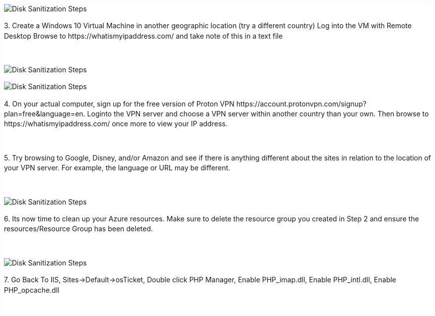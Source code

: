 
<p>
<img src = "https://imgur.com/290CTCp.png" height="80%" width="80%" alt="Disk Sanitization Steps"/>
</p>

<p>
3. Create a Windows 10 Virtual Machine in another geographic location (try a different country)
Log into the VM with Remote Desktop
Browse to https://whatismyipaddress.com/ and take note of this in a text file
</p>
<br />




<p>
<img src = "https://imgur.com/290CTCp.png" height="80%" width="80%" alt="Disk Sanitization Steps"/>
</p>


<p>
<img src = "https://imgur.com/CFGwidV.png" height="80%" width="80%" alt="Disk Sanitization Steps"/>
</p>



<p>
4. On your actual computer, sign up for the free version of Proton VPN https://account.protonvpn.com/signup?plan=free&language=en. Loginto the VPN server and choose a VPN server within another country than your own. Then browse to  https://whatismyipaddress.com/ once more to view your IP address.

</p>
<br />


<p>
5. Try browsing to Google, Disney, and/or Amazon and see if there is anything different about the sites in relation to the location of your VPN server. For example, the language or URL may be different.

</p>
<br />

<p>
<img src="https://i.imgur.com/8ob8uQq.png" height="80%" width="80%" alt="Disk Sanitization Steps"/>
</p>
<p>
6. Its now time to clean up your Azure resources. Make sure to delete the resource group you created in Step 2 and ensure the resources/Resource Group has been deleted.


</p>
<br />

<p>
<img src="https://i.imgur.com/SbhSS6V.png" height="80%" width="80%" alt="Disk Sanitization Steps"/>
</p>
<p>
7. Go Back To IIS, Sites->Default->osTicket, Double click PHP Manager, Enable PHP_imap.dll, Enable PHP_intl.dll, Enable PHP_opcache.dll
</p>
<br />
